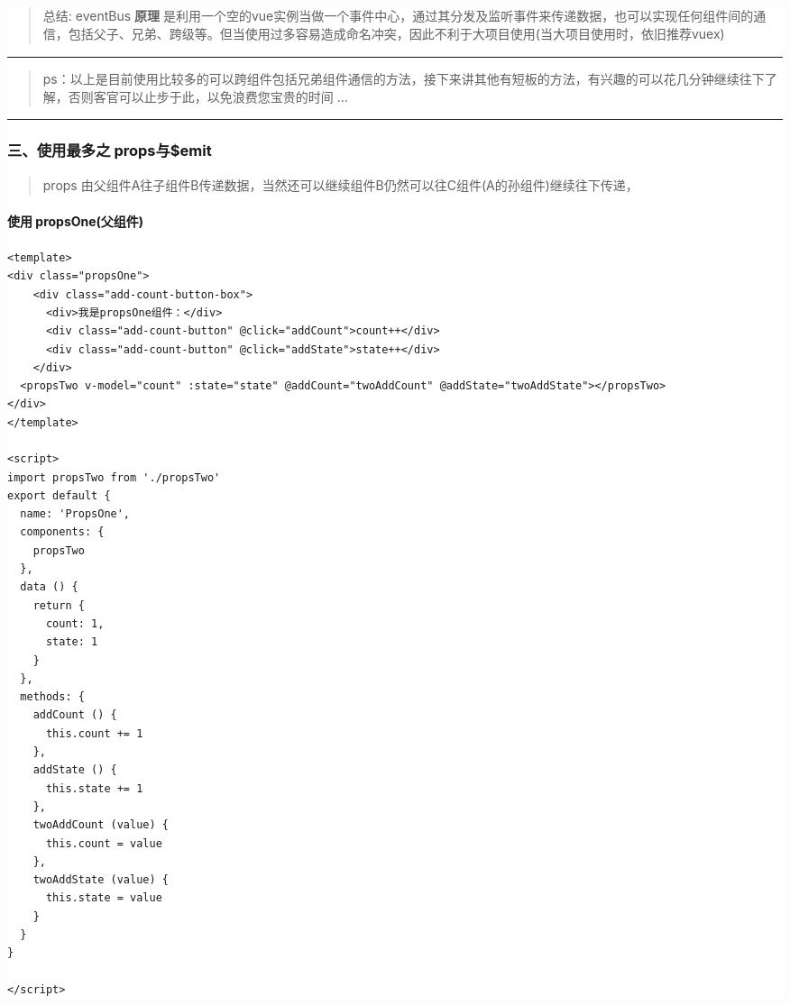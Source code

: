 
> 总结: eventBus **原理** 是利用一个空的vue实例当做一个事件中心，通过其分发及监听事件来传递数据，也可以实现任何组件间的通信，包括父子、兄弟、跨级等。但当使用过多容易造成命名冲突，因此不利于大项目使用(当大项目使用时，依旧推荐vuex)

----------
> ps：以上是目前使用比较多的可以跨组件包括兄弟组件通信的方法，接下来讲其他有短板的方法，有兴趣的可以花几分钟继续往下了解，否则客官可以止步于此，以免浪费您宝贵的时间 ...

-----------

### 三、使用最多之 props与$emit

> props 由父组件A往子组件B传递数据，当然还可以继续组件B仍然可以往C组件(A的孙组件)继续往下传递，

#### 使用 propsOne(父组件)
```
<template>
<div class="propsOne">
    <div class="add-count-button-box">
      <div>我是propsOne组件：</div>
      <div class="add-count-button" @click="addCount">count++</div>
      <div class="add-count-button" @click="addState">state++</div>
    </div>
  <propsTwo v-model="count" :state="state" @addCount="twoAddCount" @addState="twoAddState"></propsTwo>
</div>
</template>

<script>
import propsTwo from './propsTwo'
export default {
  name: 'PropsOne',
  components: {
    propsTwo
  },
  data () {
    return {
      count: 1,
      state: 1
    }
  },
  methods: {
    addCount () {
      this.count += 1
    },
    addState () {
      this.state += 1
    },
    twoAddCount (value) {
      this.count = value
    },
    twoAddState (value) {
      this.state = value
    }
  }
}

</script>
```

